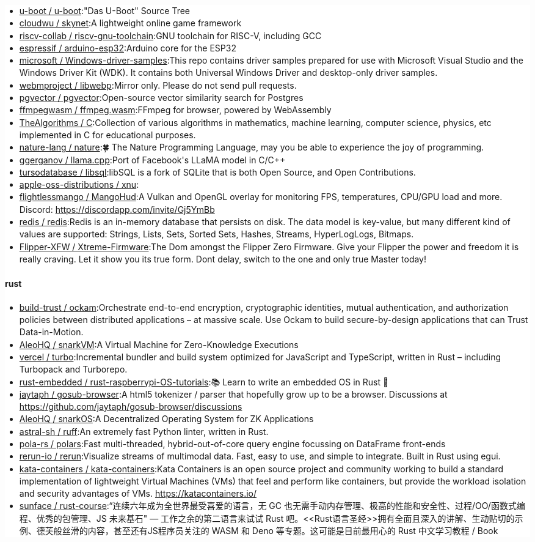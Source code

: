 * [u-boot / u-boot](https://github.com/u-boot/u-boot):"Das U-Boot" Source Tree
* [cloudwu / skynet](https://github.com/cloudwu/skynet):A lightweight online game framework
* [riscv-collab / riscv-gnu-toolchain](https://github.com/riscv-collab/riscv-gnu-toolchain):GNU toolchain for RISC-V, including GCC
* [espressif / arduino-esp32](https://github.com/espressif/arduino-esp32):Arduino core for the ESP32
* [microsoft / Windows-driver-samples](https://github.com/microsoft/Windows-driver-samples):This repo contains driver samples prepared for use with Microsoft Visual Studio and the Windows Driver Kit (WDK). It contains both Universal Windows Driver and desktop-only driver samples.
* [webmproject / libwebp](https://github.com/webmproject/libwebp):Mirror only. Please do not send pull requests.
* [pgvector / pgvector](https://github.com/pgvector/pgvector):Open-source vector similarity search for Postgres
* [ffmpegwasm / ffmpeg.wasm](https://github.com/ffmpegwasm/ffmpeg.wasm):FFmpeg for browser, powered by WebAssembly
* [TheAlgorithms / C](https://github.com/TheAlgorithms/C):Collection of various algorithms in mathematics, machine learning, computer science, physics, etc implemented in C for educational purposes.
* [nature-lang / nature](https://github.com/nature-lang/nature):🍀 The Nature Programming Language, may you be able to experience the joy of programming.
* [ggerganov / llama.cpp](https://github.com/ggerganov/llama.cpp):Port of Facebook's LLaMA model in C/C++
* [tursodatabase / libsql](https://github.com/tursodatabase/libsql):libSQL is a fork of SQLite that is both Open Source, and Open Contributions.
* [apple-oss-distributions / xnu](https://github.com/apple-oss-distributions/xnu):
* [flightlessmango / MangoHud](https://github.com/flightlessmango/MangoHud):A Vulkan and OpenGL overlay for monitoring FPS, temperatures, CPU/GPU load and more. Discord: https://discordapp.com/invite/Gj5YmBb
* [redis / redis](https://github.com/redis/redis):Redis is an in-memory database that persists on disk. The data model is key-value, but many different kind of values are supported: Strings, Lists, Sets, Sorted Sets, Hashes, Streams, HyperLogLogs, Bitmaps.
* [Flipper-XFW / Xtreme-Firmware](https://github.com/Flipper-XFW/Xtreme-Firmware):The Dom amongst the Flipper Zero Firmware. Give your Flipper the power and freedom it is really craving. Let it show you its true form. Dont delay, switch to the one and only true Master today!

#### rust
* [build-trust / ockam](https://github.com/build-trust/ockam):Orchestrate end-to-end encryption, cryptographic identities, mutual authentication, and authorization policies between distributed applications – at massive scale. Use Ockam to build secure-by-design applications that can Trust Data-in-Motion.
* [AleoHQ / snarkVM](https://github.com/AleoHQ/snarkVM):A Virtual Machine for Zero-Knowledge Executions
* [vercel / turbo](https://github.com/vercel/turbo):Incremental bundler and build system optimized for JavaScript and TypeScript, written in Rust – including Turbopack and Turborepo.
* [rust-embedded / rust-raspberrypi-OS-tutorials](https://github.com/rust-embedded/rust-raspberrypi-OS-tutorials):📚 Learn to write an embedded OS in Rust 🦀
* [jaytaph / gosub-browser](https://github.com/jaytaph/gosub-browser):A html5 tokenizer / parser that hopefully grow up to be a browser. Discussions at https://github.com/jaytaph/gosub-browser/discussions
* [AleoHQ / snarkOS](https://github.com/AleoHQ/snarkOS):A Decentralized Operating System for ZK Applications
* [astral-sh / ruff](https://github.com/astral-sh/ruff):An extremely fast Python linter, written in Rust.
* [pola-rs / polars](https://github.com/pola-rs/polars):Fast multi-threaded, hybrid-out-of-core query engine focussing on DataFrame front-ends
* [rerun-io / rerun](https://github.com/rerun-io/rerun):Visualize streams of multimodal data. Fast, easy to use, and simple to integrate. Built in Rust using egui.
* [kata-containers / kata-containers](https://github.com/kata-containers/kata-containers):Kata Containers is an open source project and community working to build a standard implementation of lightweight Virtual Machines (VMs) that feel and perform like containers, but provide the workload isolation and security advantages of VMs. https://katacontainers.io/
* [sunface / rust-course](https://github.com/sunface/rust-course):“连续六年成为全世界最受喜爱的语言，无 GC 也无需手动内存管理、极高的性能和安全性、过程/OO/函数式编程、优秀的包管理、JS 未来基石" — 工作之余的第二语言来试试 Rust 吧。<<Rust语言圣经>>拥有全面且深入的讲解、生动贴切的示例、德芙般丝滑的内容，甚至还有JS程序员关注的 WASM 和 Deno 等专题。这可能是目前最用心的 Rust 中文学习教程 / Book